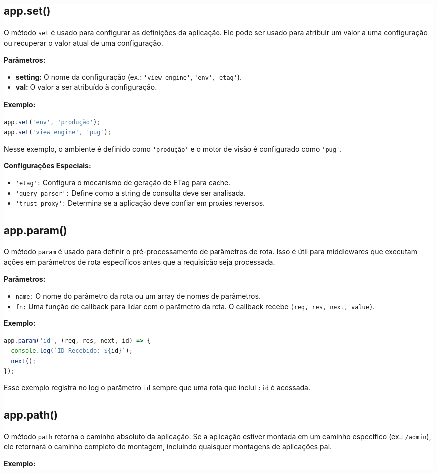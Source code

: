 ## app.set()

O método ``set`` é usado para configurar as definições da aplicação. Ele pode ser usado para atribuir um valor a uma configuração ou recuperar o valor atual de uma configuração.

**Parâmetros:**

* **setting:** O nome da configuração (ex.: ``'view engine'``, ``'env'``, ``'etag'``).
* **val:** O valor a ser atribuído à configuração.

**Exemplo:**

```typescript
app.set('env', 'produção');
app.set('view engine', 'pug');
```

Nesse exemplo, o ambiente é definido como ``'produção'`` e o motor de visão é configurado como ``'pug'``.

**Configurações Especiais:**

* ``'etag':`` Configura o mecanismo de geração de ETag para cache.
* ``'query parser':`` Define como a string de consulta deve ser analisada.
* ``'trust proxy':`` Determina se a aplicação deve confiar em proxies reversos.

## app.param()

O método ``param`` é usado para definir o pré-processamento de parâmetros de rota. Isso é útil para middlewares que executam ações em parâmetros de rota específicos antes que a requisição seja processada.

**Parâmetros:**

* ``name:`` O nome do parâmetro da rota ou um array de nomes de parâmetros.
* ``fn:`` Uma função de callback para lidar com o parâmetro da rota. O callback recebe ``(req, res, next, value)``.

**Exemplo:**

```typescript
app.param('id', (req, res, next, id) => {
  console.log(`ID Recebido: ${id}`);
  next();
});
```

Esse exemplo registra no log o parâmetro ``id`` sempre que uma rota que inclui ``:id`` é acessada.

## app.path()

O método ``path`` retorna o caminho absoluto da aplicação. Se a aplicação estiver montada em um caminho específico (ex.: ``/admin``), ele retornará o caminho completo de montagem, incluindo quaisquer montagens de aplicações pai.

**Exemplo:**
